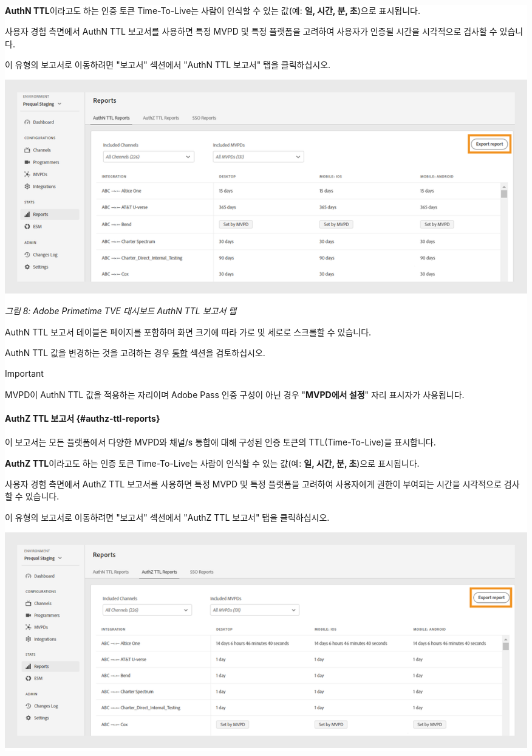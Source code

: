 **AuthN TTL**&#x200B;이라고도 하는 인증 토큰 Time-To-Live는 사람이 인식할 수 있는 값(예: **일, 시간, 분, 초**)으로 표시됩니다.

사용자 경험 측면에서 AuthN TTL 보고서를 사용하면 특정 MVPD 및 특정 플랫폼을 고려하여 사용자가 인증될 시간을 시각적으로 검사할 수 있습니다.

이 유형의 보고서로 이동하려면 &quot;보고서&quot; 섹션에서 &quot;AuthN TTL 보고서&quot; 탭을 클릭하십시오.

![AuthN TTL 보고서](../../../assets/tve-dashboard/new-tve-dashboard/reports/reports-authn-ttl-export-button.png)

*그림 8: Adobe Primetime TVE 대시보드 AuthN TTL 보고서 탭*

AuthN TTL 보고서 테이블은 페이지를 포함하며 화면 크기에 따라 가로 및 세로로 스크롤할 수 있습니다.

AuthN TTL 값을 변경하는 것을 고려하는 경우 [통합](#tve-db-integrations-sec) 섹션을 검토하십시오.

>[!IMPORTANT]
>MVPD이 AuthN TTL 값을 적용하는 자리이며 Adobe Pass 인증 구성이 아닌 경우 &quot;**MVPD에서 설정**&quot; 자리 표시자가 사용됩니다.


#### AuthZ TTL 보고서 {#authz-ttl-reports}

이 보고서는 모든 플랫폼에서 다양한 MVPD와 채널/s 통합에 대해 구성된 인증 토큰의 TTL(Time-To-Live)을 표시합니다.

**AuthZ TTL**&#x200B;이라고도 하는 인증 토큰 Time-To-Live는 사람이 인식할 수 있는 값(예: **일, 시간, 분, 초**)으로 표시됩니다.

사용자 경험 측면에서 AuthZ TTL 보고서를 사용하면 특정 MVPD 및 특정 플랫폼을 고려하여 사용자에게 권한이 부여되는 시간을 시각적으로 검사할 수 있습니다.

이 유형의 보고서로 이동하려면 &quot;보고서&quot; 섹션에서 &quot;AuthZ TTL 보고서&quot; 탭을 클릭하십시오.

![AuthZ TTL 보고서](../../../assets/tve-dashboard/new-tve-dashboard/reports/reports-authz-ttl-export-button.png)
